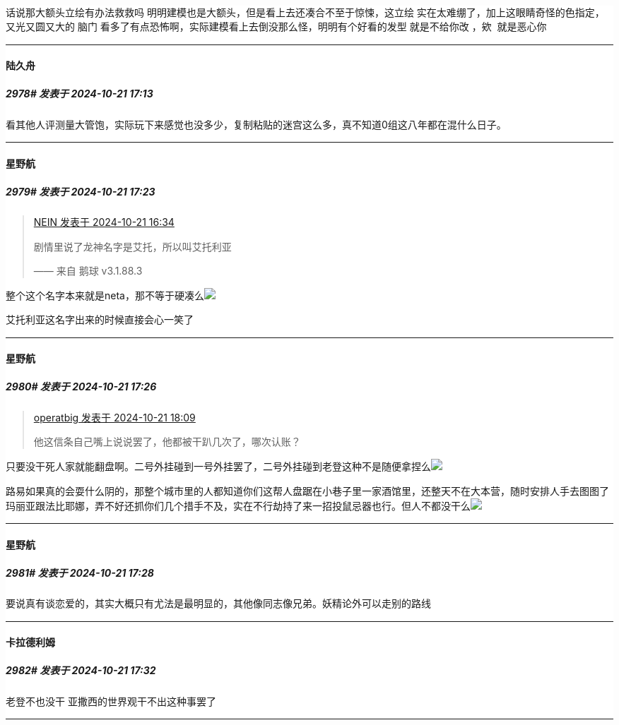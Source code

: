 话说那大额头立绘有办法救救吗 明明建模也是大额头，但是看上去还凑合不至于惊悚，这立绘 实在太难绷了，加上这眼睛奇怪的色指定，又光又圆又大的 脑门 看多了有点恐怖啊，实际建模看上去倒没那么怪，明明有个好看的发型 就是不给你改 ，欸  就是恶心你

*****

####  陆久舟  
##### 2978#       发表于 2024-10-21 17:13

看其他人评测量大管饱，实际玩下来感觉也没多少，复制粘贴的迷宫这么多，真不知道0组这八年都在混什么日子。


*****

####  星野航  
##### 2979#       发表于 2024-10-21 17:23

<blockquote><a href="httphttps://bbs.saraba1st.com/2b/forum.php?mod=redirect&amp;goto=findpost&amp;pid=66506585&amp;ptid=2140224" target="_blank">NEIN 发表于 2024-10-21 16:34</a>

剧情里说了龙神名字是艾托，所以叫艾托利亚

—— 来自 鹅球 v3.1.88.3</blockquote>
整个这个名字本来就是neta，那不等于硬凑么<img src="https://static.saraba1st.com/image/smiley/face2017/067.png" referrerpolicy="no-referrer">

艾托利亚这名字出来的时候直接会心一笑了

*****

####  星野航  
##### 2980#       发表于 2024-10-21 17:26

<blockquote><a href="httphttps://bbs.saraba1st.com/2b/forum.php?mod=redirect&amp;goto=findpost&amp;pid=66507507&amp;ptid=2140224" target="_blank">operatbig 发表于 2024-10-21 18:09</a>

他这信条自己嘴上说说罢了，他都被干趴几次了，哪次认账？</blockquote>
只要没干死人家就能翻盘啊。二号外挂碰到一号外挂罢了，二号外挂碰到老登这种不是随便拿捏么<img src="https://static.saraba1st.com/image/smiley/face2017/067.png" referrerpolicy="no-referrer">

路易如果真的会耍什么阴的，那整个城市里的人都知道你们这帮人盘踞在小巷子里一家酒馆里，还整天不在大本营，随时安排人手去图图了玛丽亚跟法比耶娜，弄不好还抓你们几个措手不及，实在不行劫持了来一招投鼠忌器也行。但人不都没干么<img src="https://static.saraba1st.com/image/smiley/face2017/067.png" referrerpolicy="no-referrer">

*****

####  星野航  
##### 2981#       发表于 2024-10-21 17:28

要说真有谈恋爱的，其实大概只有尤法是最明显的，其他像同志像兄弟。妖精论外可以走别的路线


*****

####  卡拉德利姆  
##### 2982#       发表于 2024-10-21 17:32

老登不也没干 亚撒西的世界观干不出这种事罢了

*****
